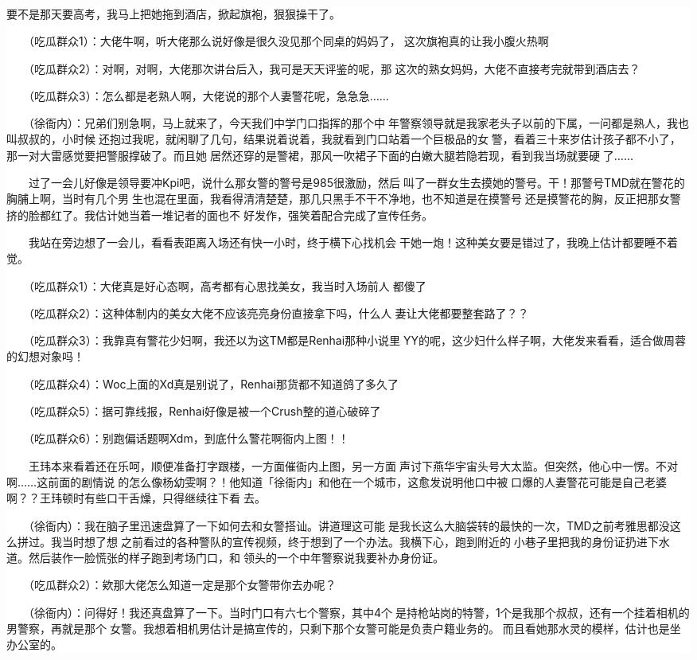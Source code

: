 要不是那天要高考，我马上把她拖到酒店，掀起旗袍，狠狠操干了。

　　（吃瓜群众1）：大佬牛啊，听大佬那么说好像是很久没见那个同桌的妈妈了，
这次旗袍真的让我小腹火热啊

　　（吃瓜群众2）：对啊，对啊，大佬那次讲台后入，我可是天天评鉴的呢，那
这次的熟女妈妈，大佬不直接考完就带到酒店去？

　　（吃瓜群众3）：怎么都是老熟人啊，大佬说的那个人妻警花呢，急急急……

　　（徐衙内）：兄弟们别急啊，马上就来了，今天我们中学门口指挥的那个中
年警察领导就是我家老头子以前的下属，一问都是熟人，我也叫叔叔的，小时候
还抱过我呢，就闲聊了几句，结果说着说着，我就看到门口站着一个巨极品的女
警，看着三十来岁估计孩子都不小了，那一对大雷感觉要把警服撑破了。而且她
居然还穿的是警裙，那风一吹裙子下面的白嫩大腿若隐若现，看到我当场就要硬
了……

　　过了一会儿好像是领导要冲Kpi吧，说什么那女警的警号是985很激励，然后
叫了一群女生去摸她的警号。干！那警号TMD就在警花的胸脯上啊，当时有几个男
生也混在里面，我看得清清楚楚，那几只黑手不干不净地，也不知道是在摸警号
还是摸警花的胸，反正把那女警挤的脸都红了。我估计她当着一堆记者的面也不
好发作，强笑着配合完成了宣传任务。

　　我站在旁边想了一会儿，看看表距离入场还有快一小时，终于横下心找机会
干她一炮！这种美女要是错过了，我晚上估计都要睡不着觉。

　　（吃瓜群众1）：大佬真是好心态啊，高考都有心思找美女，我当时入场前人
都傻了

　　（吃瓜群众2）：这种体制内的美女大佬不应该亮亮身份直接拿下吗，什么人
妻让大佬都要整套路了？？

　　（吃瓜群众3）：我靠真有警花少妇啊，我还以为这TM都是Renhai那种小说里
YY的呢，这少妇什么样子啊，大佬发来看看，适合做周蓉的幻想对象吗！

　　（吃瓜群众4）：Woc上面的Xd真是别说了，Renhai那货都不知道鸽了多久了

　　（吃瓜群众5）：据可靠线报，Renhai好像是被一个Crush整的道心破碎了

　　（吃瓜群众6）：别跑偏话题啊Xdm，到底什么警花啊衙内上图！！

　　王玮本来看着还在乐呵，顺便准备打字跟楼，一方面催衙内上图，另一方面
声讨下燕华宇宙头号大太监。但突然，他心中一愣。不对啊……这前面的剧情说
的怎么像杨幼雯啊？！他知道「徐衙内」和他在一个城市，这愈发说明他口中被
口爆的人妻警花可能是自己老婆啊？？王玮顿时有些口干舌燥，只得继续往下看
去。

　　（徐衙内）：我在脑子里迅速盘算了一下如何去和女警搭讪。讲道理这可能
是我长这么大脑袋转的最快的一次，TMD之前考雅思都没这么拼过。我当时想了想
之前看过的各种警队的宣传视频，终于想到了一个办法。我横下心，跑到附近的
小巷子里把我的身份证扔进下水道。然后装作一脸慌张的样子跑到考场门口，和
领头的一个中年警察说我要补办身份证。

　　（吃瓜群众2）：欸那大佬怎么知道一定是那个女警带你去办呢？

　　（徐衙内）：问得好！我还真盘算了一下。当时门口有六七个警察，其中4个
是持枪站岗的特警，1个是我那个叔叔，还有一个挂着相机的男警察，再就是那个
女警。我想着相机男估计是搞宣传的，只剩下那个女警可能是负责户籍业务的。
而且看她那水灵的模样，估计也是坐办公室的。
